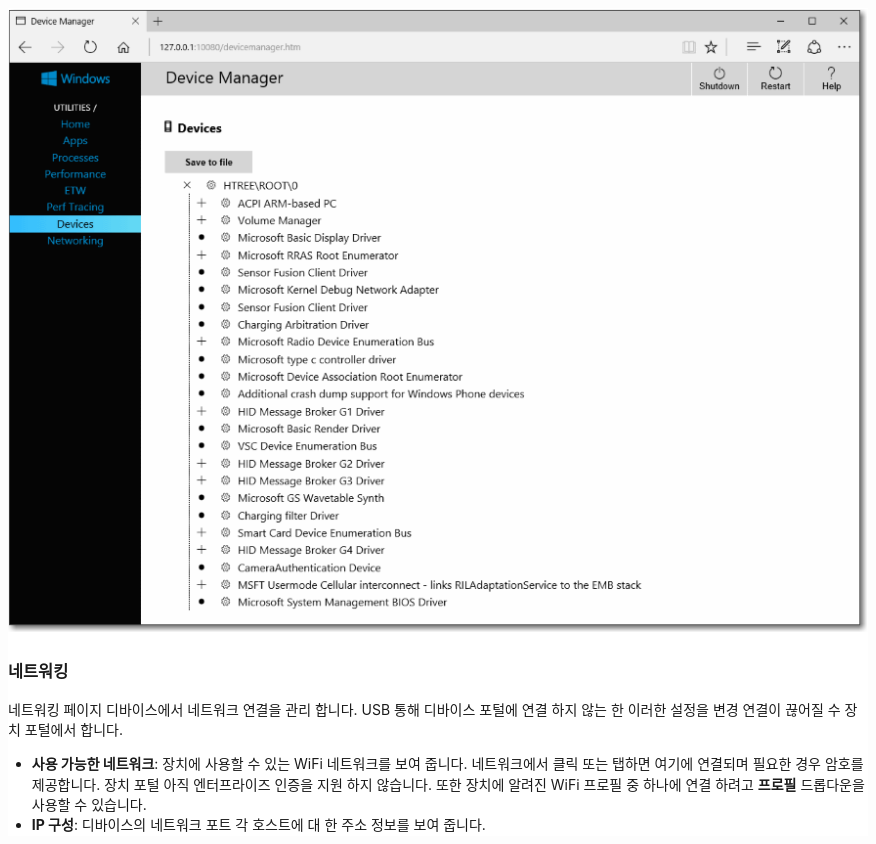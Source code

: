 ![장치 포털 장치 관리자 페이지](images/device-portal/mob-device-portal-devices.png)

### <a name="networking"></a>네트워킹

네트워킹 페이지 디바이스에서 네트워크 연결을 관리 합니다. USB 통해 디바이스 포털에 연결 하지 않는 한 이러한 설정을 변경 연결이 끊어질 수 장치 포털에서 합니다.
- **사용 가능한 네트워크**: 장치에 사용할 수 있는 WiFi 네트워크를 보여 줍니다. 네트워크에서 클릭 또는 탭하면 여기에 연결되며 필요한 경우 암호를 제공합니다. 장치 포털 아직 엔터프라이즈 인증을 지원 하지 않습니다. 또한 장치에 알려진 WiFi 프로필 중 하나에 연결 하려고 **프로필** 드롭다운을 사용할 수 있습니다.
- **IP 구성**: 디바이스의 네트워크 포트 각 호스트에 대 한 주소 정보를 보여 줍니다.
